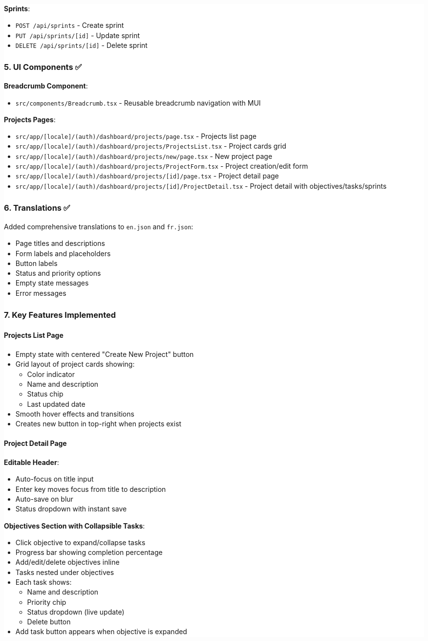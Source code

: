 **Sprints**:
- `POST /api/sprints` - Create sprint
- `PUT /api/sprints/[id]` - Update sprint
- `DELETE /api/sprints/[id]` - Delete sprint

### 5. UI Components ✅

**Breadcrumb Component**:
- `src/components/Breadcrumb.tsx` - Reusable breadcrumb navigation with MUI

**Projects Pages**:
- `src/app/[locale]/(auth)/dashboard/projects/page.tsx` - Projects list page
- `src/app/[locale]/(auth)/dashboard/projects/ProjectsList.tsx` - Project cards grid
- `src/app/[locale]/(auth)/dashboard/projects/new/page.tsx` - New project page
- `src/app/[locale]/(auth)/dashboard/projects/ProjectForm.tsx` - Project creation/edit form
- `src/app/[locale]/(auth)/dashboard/projects/[id]/page.tsx` - Project detail page
- `src/app/[locale]/(auth)/dashboard/projects/[id]/ProjectDetail.tsx` - Project detail with objectives/tasks/sprints

### 6. Translations ✅
Added comprehensive translations to `en.json` and `fr.json`:

- Page titles and descriptions
- Form labels and placeholders
- Button labels
- Status and priority options
- Empty state messages
- Error messages

### 7. Key Features Implemented

#### Projects List Page
- Empty state with centered "Create New Project" button
- Grid layout of project cards showing:
  - Color indicator
  - Name and description
  - Status chip
  - Last updated date
- Smooth hover effects and transitions
- Creates new button in top-right when projects exist

#### Project Detail Page
**Editable Header**:
- Auto-focus on title input
- Enter key moves focus from title to description
- Auto-save on blur
- Status dropdown with instant save

**Objectives Section with Collapsible Tasks**:
- Click objective to expand/collapse tasks
- Progress bar showing completion percentage
- Add/edit/delete objectives inline
- Tasks nested under objectives
- Each task shows:
  - Name and description
  - Priority chip
  - Status dropdown (live update)
  - Delete button
- Add task button appears when objective is expanded
